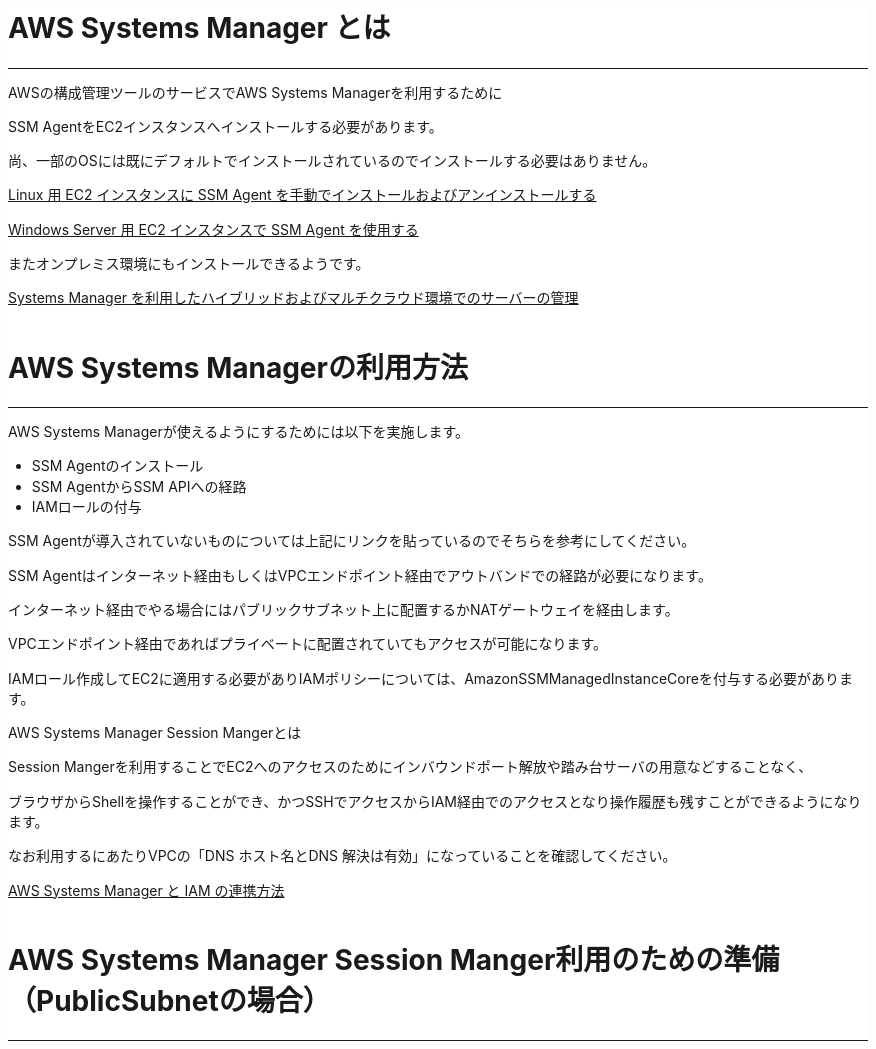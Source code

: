 # AWS Systems Manager とは

---

AWSの構成管理ツールのサービスでAWS Systems Managerを利用するために

SSM AgentをEC2インスタンスへインストールする必要があります。 

尚、一部のOSには既にデフォルトでインストールされているのでインストールする必要はありません。 

[Linux 用 EC2 インスタンスに SSM Agent を手動でインストールおよびアンインストールする](https://docs.aws.amazon.com/ja_jp/systems-manager/latest/userguide/sysman-manual-agent-install.html)

[Windows Server 用 EC2 インスタンスで SSM Agent を使用する](https://docs.aws.amazon.com/ja_jp/systems-manager/latest/userguide/sysman-install-ssm-win.html)

またオンプレミス環境にもインストールできるようです。

[Systems Manager を利用したハイブリッドおよびマルチクラウド環境でのサーバーの管理](https://docs.aws.amazon.com/ja_jp/systems-manager/latest/userguide/systems-manager-hybrid-multicloud.html)


# AWS Systems Managerの利用方法

---

AWS Systems Managerが使えるようにするためには以下を実施します。

- SSM Agentのインストール
- SSM AgentからSSM APIへの経路
- IAMロールの付与

SSM Agentが導入されていないものについては上記にリンクを貼っているのでそちらを参考にしてください。

SSM Agentはインターネット経由もしくはVPCエンドポイント経由でアウトバンドでの経路が必要になります。 

インターネット経由でやる場合にはパブリックサブネット上に配置するかNATゲートウェイを経由します。 

VPCエンドポイント経由であればプライベートに配置されていてもアクセスが可能になります。

IAMロール作成してEC2に適用する必要がありIAMポリシーについては、AmazonSSMManagedInstanceCoreを付与する必要があります。

AWS Systems Manager Session Mangerとは

Session Mangerを利用することでEC2へのアクセスのためにインバウンドポート解放や踏み台サーバの用意などすることなく、 

ブラウザからShellを操作することができ、かつSSHでアクセスからIAM経由でのアクセスとなり操作履歴も残すことができるようになります。

なお利用するにあたりVPCの「DNS ホスト名とDNS 解決は有効」になっていることを確認してください。

[AWS Systems Manager と IAM の連携方法](https://docs.aws.amazon.com/ja_jp/systems-manager/latest/userguide/security_iam_service-with-iam.html)

# AWS Systems Manager Session Manger利用のための準備（PublicSubnetの場合）

---
